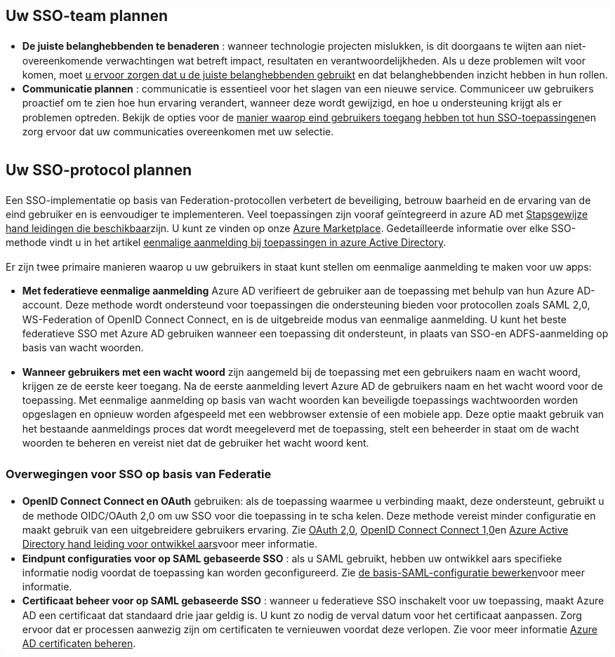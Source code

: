 ## <a name="plan-your-sso-team"></a>Uw SSO-team plannen

- **De juiste belanghebbenden te benaderen** : wanneer technologie projecten mislukken, is dit doorgaans te wijten aan niet-overeenkomende verwachtingen wat betreft impact, resultaten en verantwoordelijkheden. Als u deze problemen wilt voor komen, moet [u ervoor zorgen dat u de juiste belanghebbenden gebruikt](https://aka.ms/deploymentplans) en dat belanghebbenden inzicht hebben in hun rollen.
- **Communicatie plannen** : communicatie is essentieel voor het slagen van een nieuwe service. Communiceer uw gebruikers proactief om te zien hoe hun ervaring verandert, wanneer deze wordt gewijzigd, en hoe u ondersteuning krijgt als er problemen optreden. Bekijk de opties voor de [manier waarop eind gebruikers toegang hebben tot hun SSO-toepassingen](end-user-experiences.md)en zorg ervoor dat uw communicaties overeenkomen met uw selectie. 

## <a name="plan-your-sso-protocol"></a>Uw SSO-protocol plannen

Een SSO-implementatie op basis van Federation-protocollen verbetert de beveiliging, betrouw baarheid en de ervaring van de eind gebruiker en is eenvoudiger te implementeren. Veel toepassingen zijn vooraf geïntegreerd in azure AD met [Stapsgewijze hand leidingen die beschikbaar](../saas-apps/tutorial-list.md)zijn. U kunt ze vinden op onze [Azure Marketplace](https://azuremarketplace.microsoft.com/marketplace/). Gedetailleerde informatie over elke SSO-methode vindt u in het artikel [eenmalige aanmelding bij toepassingen in azure Active Directory](what-is-single-sign-on.md).

Er zijn twee primaire manieren waarop u uw gebruikers in staat kunt stellen om eenmalige aanmelding te maken voor uw apps:

- **Met federatieve eenmalige aanmelding** Azure AD verifieert de gebruiker aan de toepassing met behulp van hun Azure AD-account. Deze methode wordt ondersteund voor toepassingen die ondersteuning bieden voor protocollen zoals SAML 2,0, WS-Federation of OpenID Connect Connect, en is de uitgebreide modus van eenmalige aanmelding. U kunt het beste federatieve SSO met Azure AD gebruiken wanneer een toepassing dit ondersteunt, in plaats van SSO-en ADFS-aanmelding op basis van wacht woorden.

- **Wanneer gebruikers met een wacht woord** zijn aangemeld bij de toepassing met een gebruikers naam en wacht woord, krijgen ze de eerste keer toegang. Na de eerste aanmelding levert Azure AD de gebruikers naam en het wacht woord voor de toepassing. Met eenmalige aanmelding op basis van wacht woorden kan beveiligde toepassings wachtwoorden worden opgeslagen en opnieuw worden afgespeeld met een webbrowser extensie of een mobiele app. Deze optie maakt gebruik van het bestaande aanmeldings proces dat wordt meegeleverd met de toepassing, stelt een beheerder in staat om de wacht woorden te beheren en vereist niet dat de gebruiker het wacht woord kent.

### <a name="considerations-for-federation-based-sso"></a>Overwegingen voor SSO op basis van Federatie

- **OpenID Connect Connect en OAuth** gebruiken: als de toepassing waarmee u verbinding maakt, deze ondersteunt, gebruikt u de methode OIDC/OAuth 2,0 om uw SSO voor die toepassing in te scha kelen. Deze methode vereist minder configuratie en maakt gebruik van een uitgebreidere gebruikers ervaring. Zie [OAuth 2,0](../develop/v2-oauth2-auth-code-flow.md), [OpenID Connect Connect 1,0](../develop/v2-protocols-oidc.md)en [Azure Active Directory hand leiding voor ontwikkel aars](https://docs.microsoft.com/azure/active-directory/develop/active-directory-developers-guide)voor meer informatie.
- **Eindpunt configuraties voor op SAML gebaseerde SSO** : als u SAML gebruikt, hebben uw ontwikkel aars specifieke informatie nodig voordat de toepassing kan worden geconfigureerd. Zie [de basis-SAML-configuratie bewerken](configure-single-sign-on-non-gallery-applications.md)voor meer informatie.
- **Certificaat beheer voor op SAML gebaseerde SSO** : wanneer u federatieve SSO inschakelt voor uw toepassing, maakt Azure AD een certificaat dat standaard drie jaar geldig is. U kunt zo nodig de verval datum voor het certificaat aanpassen. Zorg ervoor dat er processen aanwezig zijn om certificaten te vernieuwen voordat deze verlopen. Zie voor meer informatie [Azure AD certificaten beheren](https://docs.microsoft.com/azure/active-directory/active-directory-sso-certs).

